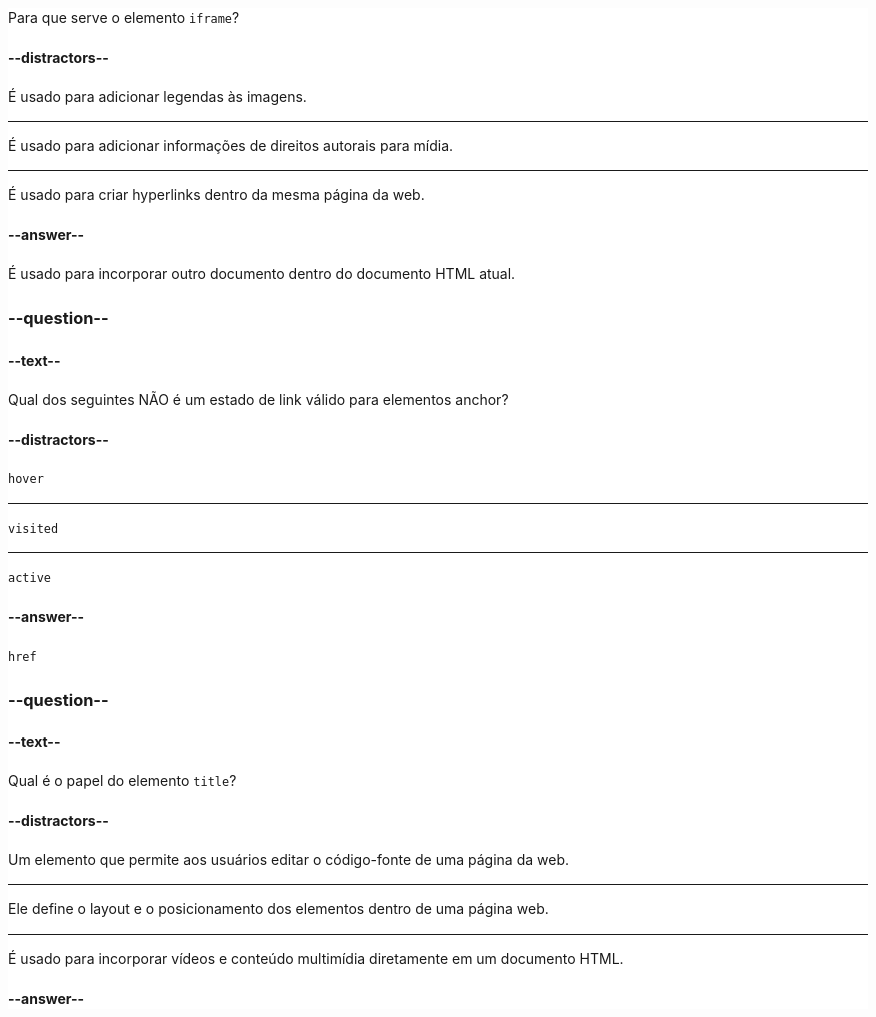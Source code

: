 Para que serve o elemento `iframe`?

#### --distractors--

É usado para adicionar legendas às imagens.

---

É usado para adicionar informações de direitos autorais para mídia.

---

É usado para criar hyperlinks dentro da mesma página da web.

#### --answer--

É usado para incorporar outro documento dentro do documento HTML atual.

### --question--

#### --text--

Qual dos seguintes NÃO é um estado de link válido para elementos anchor?

#### --distractors--

`hover`

---

`visited`

---

`active`

#### --answer--

`href`

### --question--

#### --text--

Qual é o papel do elemento `title`?

#### --distractors--

Um elemento que permite aos usuários editar o código-fonte de uma página da web.

---

Ele define o layout e o posicionamento dos elementos dentro de uma página web.

---

É usado para incorporar vídeos e conteúdo multimídia diretamente em um documento HTML.

#### --answer--
